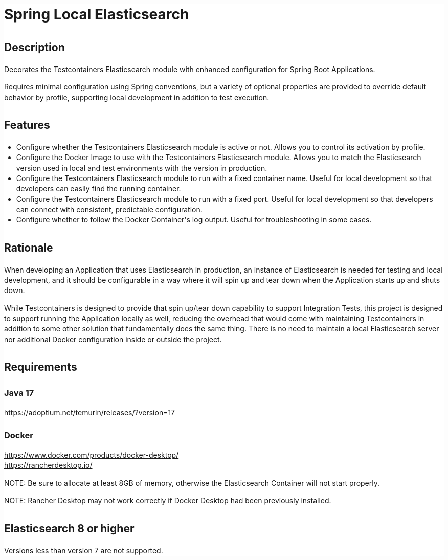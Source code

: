 # Spring Local Elasticsearch

## Description
Decorates the Testcontainers Elasticsearch module with enhanced configuration for Spring Boot Applications.

Requires minimal configuration using Spring conventions, but a variety of optional properties are provided to override default behavior by profile, supporting local development in addition to test execution.

## Features
- Configure whether the Testcontainers Elasticsearch module is active or not. Allows you to control its activation by profile.
- Configure the Docker Image to use with the Testcontainers Elasticsearch module. Allows you to match the Elasticsearch version used in local and test environments with the version in production.
- Configure the Testcontainers Elasticsearch module to run with a fixed container name. Useful for local development so that developers can easily find the running container.
- Configure the Testcontainers Elasticsearch module to run with a fixed port. Useful for local development so that developers can connect with consistent, predictable configuration.
- Configure whether to follow the Docker Container's log output. Useful for troubleshooting in some cases.

## Rationale
When developing an Application that uses Elasticsearch in production, an instance of Elasticsearch is needed for testing and local development, and it should be configurable in a way where it will spin up and tear down when the Application starts up and shuts down.

While Testcontainers is designed to provide that spin up/tear down capability to support Integration Tests, this project is designed to support running the Application locally as well, reducing the overhead that would come with maintaining Testcontainers in addition to some other solution that fundamentally does the same thing. There is no need to maintain a local Elasticsearch server nor additional Docker configuration inside or outside the project.

## Requirements
### Java 17
https://adoptium.net/temurin/releases/?version=17

### Docker
https://www.docker.com/products/docker-desktop/ <br>
https://rancherdesktop.io/

NOTE: Be sure to allocate at least 8GB of memory, otherwise the Elasticsearch Container will not start properly.

NOTE: Rancher Desktop may not work correctly if Docker Desktop had been previously installed.

## Elasticsearch 8 or higher
Versions less than version 7 are not supported. 

